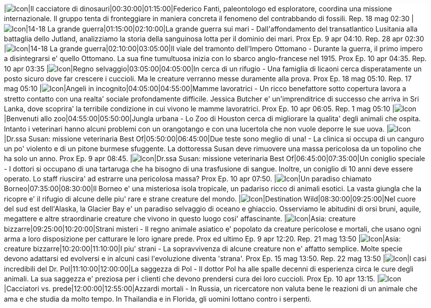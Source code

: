 |![Icon](https://guidatv.sky.it/uuid/e6d1609a-3e15-480a-8217-f653a289728b/cover?md5ChecksumParam=cfc8ffe7c09ead2bdd78be6a127df28d)|Il cacciatore di dinosauri|00:30:00|01:15:00|Federico Fanti, paleontologo ed esploratore, coordina una missione internazionale. Il gruppo tenta di fronteggiare in maniera concreta il fenomeno del contrabbando di fossili. Rep. 18 mag 02:30
|![Icon](https://guidatv.sky.it/uuid/d1e1e813-8dcf-46c4-8ab8-42be5f4008f2/cover?md5ChecksumParam=2235b5d25bad461f7c39afa189c543e1)|14-18 La grande guerra|01:15:00|02:10:00|La grande guerra sui mari - Dall&#039;affondamento del transatlantico Lusitania alla battaglia dello Jutland, analizziamo la storia della sanguinosa lotta per il dominio dei mari. Prox Ep. 9 apr 04:10. Rep. 28 apr 02:30
|![Icon](https://guidatv.sky.it/uuid/bd355813-d369-4317-b9b8-6a440b22795b/cover?md5ChecksumParam=2235b5d25bad461f7c39afa189c543e1)|14-18 La grande guerra|02:10:00|03:05:00|Il viale del tramonto dell&#039;Impero Ottomano - Durante la guerra, il primo impero a disintegrarsi e&#039; quello Ottomano. La sua fine tumultuosa inizia con lo sbarco anglo-francese nel 1915. Prox Ep. 10 apr 04:35. Rep. 10 apr 03:35
|![Icon](https://guidatv.sky.it/uuid/e2bbbb94-a6f4-4ac9-b0d8-446b21e23a36/cover?md5ChecksumParam=8743735b6171b550385f1d1e0a4f6894)|Regno selvaggio|03:05:00|04:05:00|In cerca di un rifugio - Una famiglia di licaoni cerca disperatamente un posto sicuro dove far crescere i cuccioli. Ma le creature verranno messe duramente alla prova. Prox Ep. 18 mag 05:10. Rep. 17 mag 05:10
|![Icon](https://guidatv.sky.it/uuid/7ef669fc-62da-461e-84c5-0d6125bd473f/cover?md5ChecksumParam=0e6d1c9c6adb135042562fded6ef6346)|Angeli in incognito|04:05:00|04:55:00|Mamme lavoratrici - Un ricco benefattore sotto copertura lavora a stretto contatto con una realta&#039; sociale profondamente difficile. Jessica Butcher e&#039; un&#039;imprenditrice di successo che arriva in Sri Lanka, dove scoprira&#039; la terribile condizione in cui vivono le mamme lavoratrici. Prox Ep. 10 apr 06:05. Rep. 1 mag 05:10
|![Icon](https://guidatv.sky.it/uuid/590ffc19-64ff-4870-ac56-32d0dccecc63/cover?md5ChecksumParam=42da7f65cd58adde4047a030dfb3bdaf)|Benvenuti allo zoo|04:55:00|05:50:00|Jungla urbana - Lo Zoo di Houston cerca di migliorare la qualita&#039; degli animali che ospita. Intanto i veterinari hanno alcuni problemi con un orangotango e con una lucertola che non vuole deporre le sue uova.
|![Icon](https://guidatv.sky.it/uuid/a1f332b0-a809-4a30-a016-89b4fc72bf0e/cover?md5ChecksumParam=df3cbd344d798522580e4cfde1614bc7)|Dr.ssa Susan: missione veterinaria Best Of|05:50:00|06:45:00|Due teste sono meglio di una! - La clinica si occupa di un canguro un po&#039; violento e di un pitone burmese sfuggente. La dottoressa Susan deve rimuovere una massa pericolosa da un topolino che ha solo un anno. Prox Ep. 9 apr 08:45.
|![Icon](https://guidatv.sky.it/uuid/a4e8e1dc-d892-42a1-8041-f0fda4b6f0cb/cover?md5ChecksumParam=df3cbd344d798522580e4cfde1614bc7)|Dr.ssa Susan: missione veterinaria Best Of|06:45:00|07:35:00|Un coniglio speciale - I dottori si occupano di una tartaruga che ha bisogno di una trasfusione di sangue. Inoltre, un coniglio di 10 anni deve essere operato. Lo staff riuscira&#039; ad estrarre una pericolosa massa? Prox Ep. 10 apr 07:50.
|![Icon](https://guidatv.sky.it/uuid/b35f95c2-1f8f-42ed-b91a-2427ffa09adf/cover?md5ChecksumParam=ba4b743c20afb8e6d9ec9f1498eaf116)|Un paradiso chiamato Borneo|07:35:00|08:30:00|Il Borneo e&#039; una misteriosa isola tropicale, un padariso ricco di animali esotici. La vasta giungla che la ricopre e&#039; il rifugio di alcune delle piu&#039; rare e strane creature del mondo.
|![Icon](https://guidatv.sky.it/uuid/1256eecd-2c18-47f7-8bbe-341a4af527f3/cover?md5ChecksumParam=f7c86e4a1b0b1abc0147da3ef5153148)|Destination Wild|08:30:00|09:25:00|Nel cuore del sud est dell&#039;Alaska, la Glacier Bay e&#039; un paradiso selvaggio di oceano e ghiaccio. Osserviamo le abitudini di orsi bruni, aquile, megattere e altre straordinarie creature che vivono in questo luogo cosi&#039; affascinante.
|![Icon](https://guidatv.sky.it/uuid/bae23a79-f175-4920-bfa2-33ebc3e3ff7e/cover?md5ChecksumParam=12a0141055a20dcd27e6bb6388930458)|Asia: creature bizzarre|09:25:00|10:20:00|Strani misteri - Il regno animale asiatico e&#039; popolato da creature pericolose e mortali, che usano ogni arma a loro disposizione per catturare le loro ignare prede. Prox ed ultimo Ep. 9 apr 12:20. Rep. 21 mag 13:50
|![Icon](https://guidatv.sky.it/uuid/9d4c7aa6-dfa5-4591-a0fe-f076a0133570/cover?md5ChecksumParam=12a0141055a20dcd27e6bb6388930458)|Asia: creature bizzarre|10:20:00|11:10:00|I piu&#039; strani - La sopravvivenza di alcune creature non e&#039; affatto semplice. Molte specie devono adattarsi ed evolversi e in alcuni casi l&#039;evoluzione diventa &#039;strana&#039;. Prox Ep. 15 mag 13:50. Rep. 22 mag 13:50
|![Icon](https://guidatv.sky.it/uuid/1e9f4eac-2005-4357-a8dc-b935efc91692/cover?md5ChecksumParam=dac6fb923836b56958a97b28d527b3c7)|I casi incredibili del Dr. Pol|11:10:00|12:00:00|La saggezza di Pol - Il dottor Pol ha alle spalle decenni di esperienza circa le cure degli animali. La sua saggezza e&#039; preziosa per i clienti che devono prendersi cura dei loro cuccioli. Prox Ep. 10 apr 13:15.
|![Icon](https://guidatv.sky.it/uuid/8e288079-a23f-4e59-bb0e-aea3be8b8d20/cover?md5ChecksumParam=bac16637df27bfe4e45bbbf542a71be5)|Cacciatori vs. prede|12:00:00|12:55:00|Azzardi mortali - In Russia, un ricercatore non valuta bene le reazioni di un animale che ama e che studia da molto tempo. In Thailandia e in Florida, gli uomini lottano contro i serpenti.